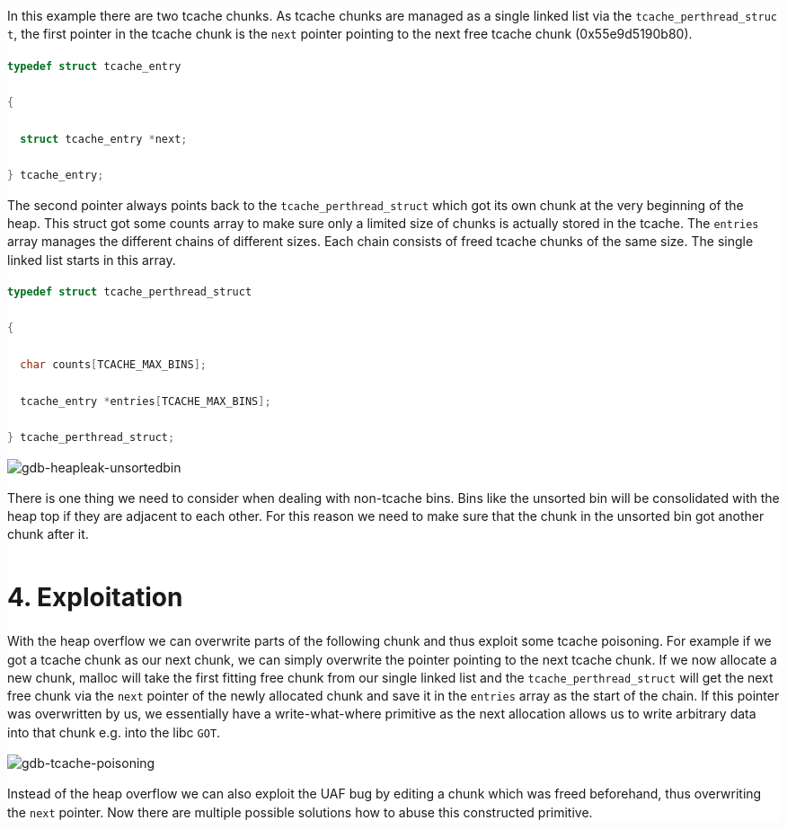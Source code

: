 In this example there are two tcache chunks. As tcache chunks are managed as a single linked list via the `tcache_perthread_struct`, the first pointer in the tcache chunk is the `next` pointer pointing to the next free tcache chunk (0x55e9d5190b80).

```c
typedef struct tcache_entry

{

  struct tcache_entry *next;

} tcache_entry;
```

The second pointer always points back to the `tcache_perthread_struct` which got its own chunk at the very beginning of the heap. This struct got some counts array to make sure only a limited size of chunks is actually stored in the tcache. The `entries` array manages the different chains of different sizes. Each chain consists of freed tcache chunks of the same size. The single linked list starts in this array.

```c
typedef struct tcache_perthread_struct

{

  char counts[TCACHE_MAX_BINS];

  tcache_entry *entries[TCACHE_MAX_BINS];

} tcache_perthread_struct;
```

![gdb-heapleak-unsortedbin](ctf/writeups/ehax/cashmemo/gdb_heapleak_unsortedbin.png "gdb-heapleak-unsortedbin")

There is one thing we need to consider when dealing with non-tcache bins. Bins like the unsorted bin will be consolidated with the heap top if they are adjacent to each other. For this reason we need to make sure that the chunk in the unsorted bin got another chunk after it.

# 4. Exploitation<a id="exploitation"></a>
With the heap overflow we can overwrite parts of the following chunk and thus exploit some tcache poisoning. For example if we got a tcache chunk as our next chunk, we can simply overwrite the pointer pointing to the next tcache chunk. If we now allocate a new chunk, malloc will take the first fitting free chunk from our single linked list and the `tcache_perthread_struct` will get the next free chunk via the `next` pointer of the newly allocated chunk and save it in the `entries` array as the start of the chain. If this pointer was overwritten by us, we essentially have a write-what-where primitive as the next allocation allows us to write arbitrary data into that chunk e.g. into the libc `GOT`.

![gdb-tcache-poisoning](ctf/writeups/ehax/cashmemo/gdb_tcache_poisoning.png "gdb-tcache-poisoning")

Instead of the heap overflow we can also exploit the UAF bug by editing a chunk which was freed beforehand, thus overwriting the `next` pointer. Now there are multiple possible solutions how to abuse this constructed primitive.

